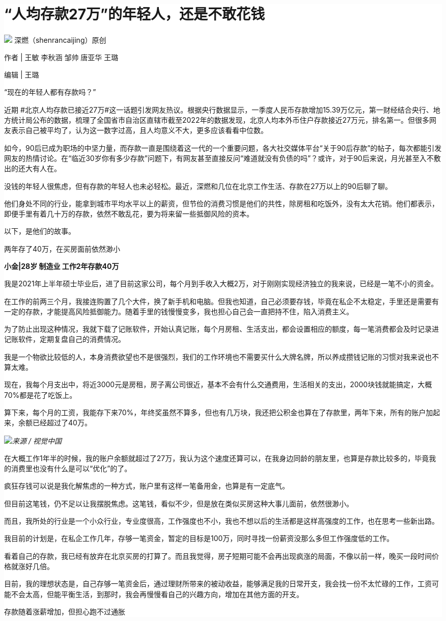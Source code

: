 # “人均存款27万”的年轻人，还是不敢花钱

![](https://inews.gtimg.com/news_bt/OsxornIFISJqx10wuZScMkOuFcrjfZaOPeGgX-O50LzW8AA/1000)
深燃（shenrancaijing）原创

作者 | 王敏 李秋涵 邹帅 唐亚华 王璐

编辑 | 王璐

“现在的年轻人都有存款吗？”

近期
#北京人均存款已接近27万#这一话题引发网友热议。根据央行数据显示，一季度人民币存款增加15.39万亿元，第一财经结合央行、地方统计局公布的数据，梳理了全国省市自治区直辖市截至2022年的数据发现，北京人均本外币住户存款接近27万元，排名第一。但很多网友表示自己被平均了，认为这一数字过高，且人均意义不大，更多应该看看中位数。

如今，90后已成为职场的中坚力量，而存款一直是围绕着这一代的一个重要问题，各大社交媒体平台“关于90后存款”的帖子，每次都能引发网友的热情讨论。在“临近30岁你有多少存款”问题下，有网友甚至直接反问“难道就没有负债的吗”？或许，对于90后来说，月光甚至入不敷出的还大有人在。

没钱的年轻人很焦虑，但有存款的年轻人也未必轻松。最近，深燃和几位在北京工作生活、存款在27万以上的90后聊了聊。

他们身处不同的行业，能拿到城市平均水平以上的薪资，但节俭的消费习惯是他们的共性，除房租和吃饭外，没有太大花销。他们都表示，即便手里有着几十万的存款，依然不敢乱花，要为将来留一些抵御风险的资本。

以下，是他们的故事。

两年存了40万，在买房面前依然渺小

**小金|28岁 制造业 工作2年存款40万**

我是2021年上半年硕士毕业后，进了目前这家公司，每个月到手收入大概2万，对于刚刚实现经济独立的我来说，已经是一笔不小的资金。

在工作的前两三个月，我接连购置了几个大件，换了新手机和电脑。但我也知道，自己必须要存钱，毕竟在私企不太稳定，手里还是需要有一定的存款，才能提高风险抵御能力。随着手里的钱慢慢变多，我也担心自己会一直把持不住，陷入消费主义。

为了防止出现这种情况，我就下载了记账软件，开始认真记账，每个月房租、生活支出，都会设置相应的额度，每一笔消费都会及时记录进记账软件，定期复盘自己的消费情况。

我是一个物欲比较低的人，本身消费欲望也不是很强烈，我们的工作环境也不需要买什么大牌名牌，所以养成攒钱记账的习惯对我来说也不算太难。

现在，我每个月支出中，将近3000元是房租，房子离公司很近，基本不会有什么交通费用，生活相关的支出，2000块钱就能搞定，大概70%都是花了吃饭上。

算下来，每个月的工资，我能存下来70%，年终奖虽然不算多，但也有几万块，我还把公积金也算在了存款里，两年下来，所有的账户加起来，余额已经超过了40万。

![](https://inews.gtimg.com/news_bt/OwTtT-wITt78FE6Lk5cHu6o-EMafV4YqAHn5iWawfDVHYAA/1000)_来源 / 视觉中国_

在大概工作1年半的时候，我的账户余额就超过了27万，我认为这个速度还算可以，在我身边同龄的朋友里，也算是存款比较多的，毕竟我的消费里也没有什么是可以“优化”的了。

疯狂存钱可以说是我化解焦虑的一种方式，账户里有这样一笔备用金，也算是有一定底气。

但目前这笔钱，仍不足以让我摆脱焦虑。这笔钱，看似不少，但是放在类似买房这种大事儿面前，依然很渺小。

而且，我所处的行业是一个小众行业，专业度很高，工作强度也不小，我也不想以后的生活都是这样高强度的工作，也在思考一些新出路。

我目前的计划是，在私企工作几年，存够一笔资金，暂定的目标是100万，同时寻找一份薪资没那么多但工作强度低的工作。

看着自己的存款，我已经有放弃在北京买房的打算了。而且我觉得，房子短期可能不会再出现疯涨的局面，不像以前一样，晚买一段时间价格就涨好几倍。

目前，我的理想状态是，自己存够一笔资金后，通过理财所带来的被动收益，能够满足我的日常开支，我会找一份不太忙碌的工作，工资可能不会太高，但能平衡生活，到那时，我会再慢慢看自己的兴趣方向，增加在其他方面的开支。

存款随着涨薪增加，但担心跑不过通胀
